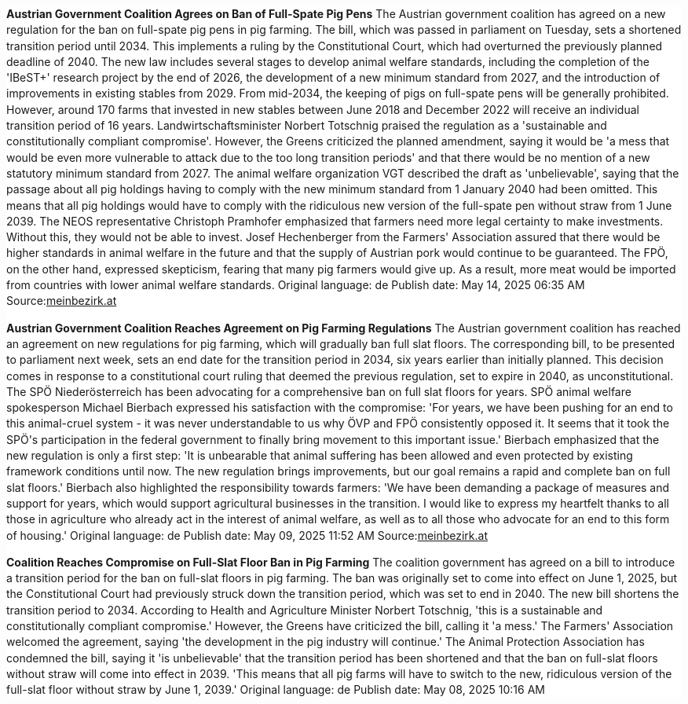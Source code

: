**Austrian Government Coalition Agrees on Ban of Full-Spate Pig Pens**
The Austrian government coalition has agreed on a new regulation for the ban on full-spate pig pens in pig farming. The bill, which was passed in parliament on Tuesday, sets a shortened transition period until 2034. This implements a ruling by the Constitutional Court, which had overturned the previously planned deadline of 2040. The new law includes several stages to develop animal welfare standards, including the completion of the 'IBeST+' research project by the end of 2026, the development of a new minimum standard from 2027, and the introduction of improvements in existing stables from 2029. From mid-2034, the keeping of pigs on full-spate pens will be generally prohibited. However, around 170 farms that invested in new stables between June 2018 and December 2022 will receive an individual transition period of 16 years. Landwirtschaftsminister Norbert Totschnig praised the regulation as a 'sustainable and constitutionally compliant compromise'. However, the Greens criticized the planned amendment, saying it would be 'a mess that would be even more vulnerable to attack due to the too long transition periods' and that there would be no mention of a new statutory minimum standard from 2027. The animal welfare organization VGT described the draft as 'unbelievable', saying that the passage about all pig holdings having to comply with the new minimum standard from 1 January 2040 had been omitted. This means that all pig holdings would have to comply with the ridiculous new version of the full-spate pen without straw from 1 June 2039. The NEOS representative Christoph Pramhofer emphasized that farmers need more legal certainty to make investments. Without this, they would not be able to invest. Josef Hechenberger from the Farmers' Association assured that there would be higher standards in animal welfare in the future and that the supply of Austrian pork would continue to be guaranteed. The FPÖ, on the other hand, expressed skepticism, fearing that many pig farmers would give up. As a result, more meat would be imported from countries with lower animal welfare standards.
Original language: de
Publish date: May 14, 2025 06:35 AM
Source:[meinbezirk.at](https://www.meinbezirk.at/c-politik/koalition-fixiert-verbot-von-vollspaltenboeden_a7306524)

**Austrian Government Coalition Reaches Agreement on Pig Farming Regulations**
The Austrian government coalition has reached an agreement on new regulations for pig farming, which will gradually ban full slat floors. The corresponding bill, to be presented to parliament next week, sets an end date for the transition period in 2034, six years earlier than initially planned. This decision comes in response to a constitutional court ruling that deemed the previous regulation, set to expire in 2040, as unconstitutional. The SPÖ Niederösterreich has been advocating for a comprehensive ban on full slat floors for years. SPÖ animal welfare spokesperson Michael Bierbach expressed his satisfaction with the compromise: 'For years, we have been pushing for an end to this animal-cruel system - it was never understandable to us why ÖVP and FPÖ consistently opposed it. It seems that it took the SPÖ's participation in the federal government to finally bring movement to this important issue.' Bierbach emphasized that the new regulation is only a first step: 'It is unbearable that animal suffering has been allowed and even protected by existing framework conditions until now. The new regulation brings improvements, but our goal remains a rapid and complete ban on full slat floors.' Bierbach also highlighted the responsibility towards farmers: 'We have been demanding a package of measures and support for years, which would support agricultural businesses in the transition. I would like to express my heartfelt thanks to all those in agriculture who already act in the interest of animal welfare, as well as to all those who advocate for an end to this form of housing.'
Original language: de
Publish date: May 09, 2025 11:52 AM
Source:[meinbezirk.at](https://www.meinbezirk.at/niederoesterreich/c-lokales/weniger-leid-im-stall-neuregelung-bei-vollspaltenboeden_a7308666)

**Coalition Reaches Compromise on Full-Slat Floor Ban in Pig Farming**
The coalition government has agreed on a bill to introduce a transition period for the ban on full-slat floors in pig farming. The ban was originally set to come into effect on June 1, 2025, but the Constitutional Court had previously struck down the transition period, which was set to end in 2040. The new bill shortens the transition period to 2034. According to Health and Agriculture Minister Norbert Totschnig, 'this is a sustainable and constitutionally compliant compromise.' However, the Greens have criticized the bill, calling it 'a mess.' The Farmers' Association welcomed the agreement, saying 'the development in the pig industry will continue.' The Animal Protection Association has condemned the bill, saying it 'is unbelievable' that the transition period has been shortened and that the ban on full-slat floors without straw will come into effect in 2039. 'This means that all pig farms will have to switch to the new, ridiculous version of the full-slat floor without straw by June 1, 2039.' 
Original language: de
Publish date: May 08, 2025 10:16 AM